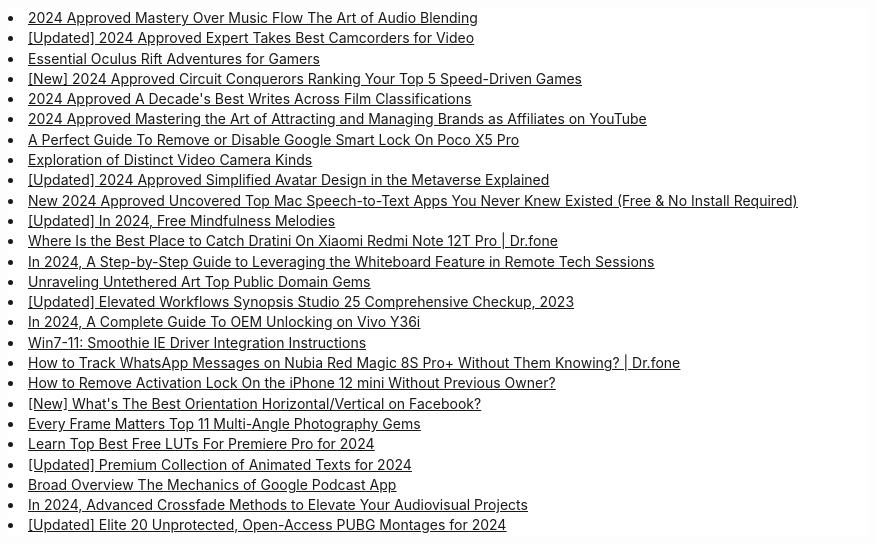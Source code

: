 <li><a href="https://fox-hovers.techidaily.com/2024-approved-mastery-over-music-flow-the-art-of-audio-blending/"><u>2024 Approved  Mastery Over Music Flow  The Art of Audio Blending</u></a></li>
<li><a href="https://fox-hovers.techidaily.com/updated-2024-approved-expert-takes-best-camcorders-for-video/"><u>[Updated] 2024 Approved  Expert Takes  Best Camcorders for Video</u></a></li>
<li><a href="https://fox-hovers.techidaily.com/essential-oculus-rift-adventures-for-gamers/"><u>Essential Oculus Rift Adventures for Gamers</u></a></li>
<li><a href="https://screen-mirroring-recording.techidaily.com/new-2024-approved-circuit-conquerors-ranking-your-top-5-speed-driven-games/"><u>[New] 2024 Approved  Circuit Conquerors  Ranking Your Top 5 Speed-Driven Games</u></a></li>
<li><a href="https://fox-hovers.techidaily.com/2024-approved-a-decades-best-writes-across-film-classifications/"><u>2024 Approved  A Decade's Best Writes Across Film Classifications</u></a></li>
<li><a href="https://fox-hovers.techidaily.com/2024-approved-mastering-the-art-of-attracting-and-managing-brands-as-affiliates-on-youtube/"><u>2024 Approved  Mastering the Art of Attracting and Managing Brands as Affiliates on YouTube</u></a></li>
<li><a href="https://easy-unlock-android.techidaily.com/a-perfect-guide-to-remove-or-disable-google-smart-lock-on-poco-x5-pro-by-drfone-android/"><u>A Perfect Guide To Remove or Disable Google Smart Lock On Poco X5 Pro</u></a></li>
<li><a href="https://fox-hovers.techidaily.com/exploration-of-distinct-video-camera-kinds/"><u>Exploration of Distinct Video Camera Kinds</u></a></li>
<li><a href="https://fox-hovers.techidaily.com/updated-2024-approved-simplified-avatar-design-in-the-metaverse-explained/"><u>[Updated] 2024 Approved  Simplified Avatar Design in the Metaverse Explained</u></a></li>
<li><a href="https://ai-video-apps.techidaily.com/new-2024-approved-uncovered-top-mac-speech-to-text-apps-you-never-knew-existed-free-and-no-install-required/"><u>New 2024 Approved Uncovered Top Mac Speech-to-Text Apps You Never Knew Existed (Free & No Install Required)</u></a></li>
<li><a href="https://fox-hovers.techidaily.com/updated-in-2024-free-mindfulness-melodies/"><u>[Updated] In 2024, Free Mindfulness Melodies</u></a></li>
<li><a href="https://change-location.techidaily.com/where-is-the-best-place-to-catch-dratini-on-xiaomi-redmi-note-12t-pro-drfone-by-drfone-virtual-android/"><u>Where Is the Best Place to Catch Dratini On Xiaomi Redmi Note 12T Pro | Dr.fone</u></a></li>
<li><a href="https://screen-activity-recording.techidaily.com/in-2024-a-step-by-step-guide-to-leveraging-the-whiteboard-feature-in-remote-tech-sessions/"><u>In 2024, A Step-by-Step Guide to Leveraging the Whiteboard Feature in Remote Tech Sessions</u></a></li>
<li><a href="https://fox-hovers.techidaily.com/unraveling-untethered-art-top-public-domain-gems/"><u>Unraveling Untethered Art  Top Public Domain Gems</u></a></li>
<li><a href="https://fox-hovers.techidaily.com/updated-elevated-workflows-synopsis-studio-25-comprehensive-checkup-2023/"><u>[Updated] Elevated Workflows Synopsis  Studio 25 Comprehensive Checkup, 2023</u></a></li>
<li><a href="https://unlock-android.techidaily.com/in-2024-a-complete-guide-to-oem-unlocking-on-vivo-y36i-by-drfone-android/"><u>In 2024, A Complete Guide To OEM Unlocking on Vivo Y36i</u></a></li>
<li><a href="https://driver-install.techidaily.com/win7-11-smoothie-ie-driver-integration-instructions/"><u>Win7-11: Smoothie IE Driver Integration Instructions</u></a></li>
<li><a href="https://android-location-track.techidaily.com/how-to-track-whatsapp-messages-on-nubia-red-magic-8s-proplus-without-them-knowing-drfone-by-drfone-virtual-android/"><u>How to Track WhatsApp Messages on Nubia Red Magic 8S Pro+ Without Them Knowing? | Dr.fone</u></a></li>
<li><a href="https://activate-lock.techidaily.com/how-to-remove-activation-lock-on-the-iphone-12-mini-without-previous-owner-by-drfone-ios/"><u>How to Remove Activation Lock On the iPhone 12 mini Without Previous Owner?</u></a></li>
<li><a href="https://facebook-video-content.techidaily.com/new-whats-the-best-orientation-horizontalvertical-on-facebook/"><u>[New] What's The Best Orientation  Horizontal/Vertical on Facebook?</u></a></li>
<li><a href="https://fox-hovers.techidaily.com/every-frame-matters-top-11-multi-angle-photography-gems/"><u>Every Frame Matters  Top 11 Multi-Angle Photography Gems</u></a></li>
<li><a href="https://ai-video-editing.techidaily.com/learn-top-best-free-luts-for-premiere-pro-for-2024/"><u>Learn Top Best Free LUTs For Premiere Pro for 2024</u></a></li>
<li><a href="https://fox-hovers.techidaily.com/updated-premium-collection-of-animated-texts-for-2024/"><u>[Updated] Premium Collection of Animated Texts for 2024</u></a></li>
<li><a href="https://fox-hovers.techidaily.com/broad-overview-the-mechanics-of-google-podcast-app/"><u>Broad Overview  The Mechanics of Google Podcast App</u></a></li>
<li><a href="https://fox-hovers.techidaily.com/in-2024-advanced-crossfade-methods-to-elevate-your-audiovisual-projects/"><u>In 2024, Advanced Crossfade Methods to Elevate Your Audiovisual Projects</u></a></li>
<li><a href="https://fox-hovers.techidaily.com/updated-elite-20-unprotected-open-access-pubg-montages-for-2024/"><u>[Updated] Elite 20 Unprotected, Open-Access PUBG Montages for 2024</u></a></li>